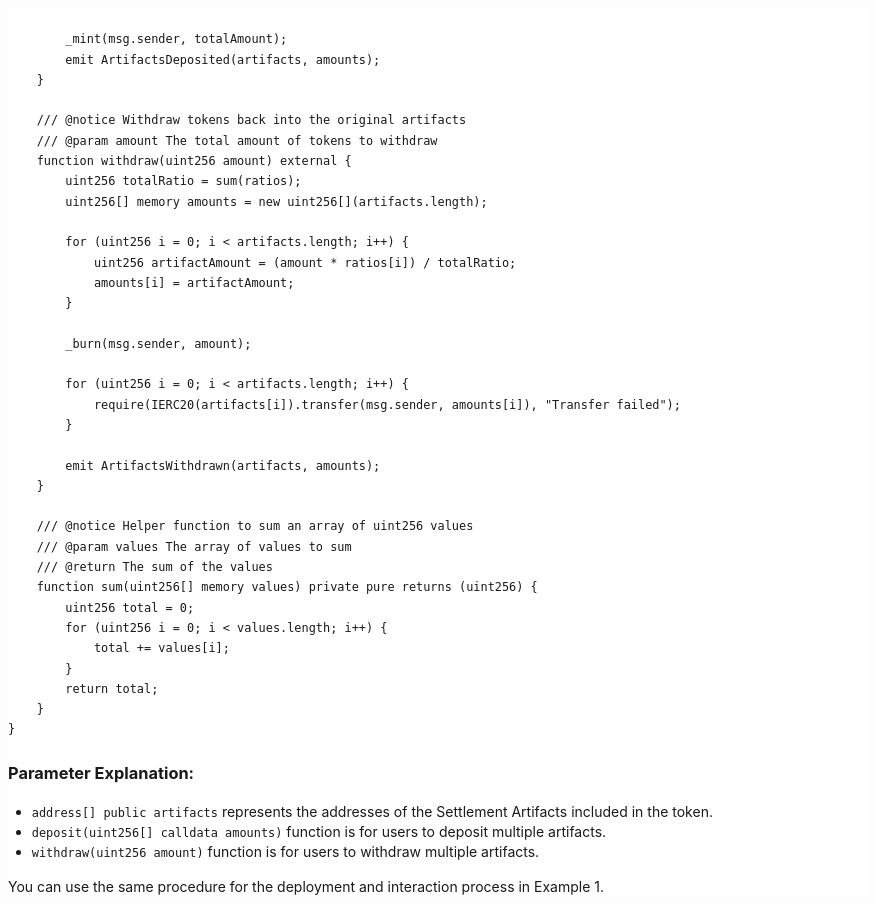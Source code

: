 ```solidity

        _mint(msg.sender, totalAmount);
        emit ArtifactsDeposited(artifacts, amounts);
    }

    /// @notice Withdraw tokens back into the original artifacts
    /// @param amount The total amount of tokens to withdraw
    function withdraw(uint256 amount) external {
        uint256 totalRatio = sum(ratios);
        uint256[] memory amounts = new uint256[](artifacts.length);

        for (uint256 i = 0; i < artifacts.length; i++) {
            uint256 artifactAmount = (amount * ratios[i]) / totalRatio;
            amounts[i] = artifactAmount;
        }

        _burn(msg.sender, amount);

        for (uint256 i = 0; i < artifacts.length; i++) {
            require(IERC20(artifacts[i]).transfer(msg.sender, amounts[i]), "Transfer failed");
        }

        emit ArtifactsWithdrawn(artifacts, amounts);
    }

    /// @notice Helper function to sum an array of uint256 values
    /// @param values The array of values to sum
    /// @return The sum of the values
    function sum(uint256[] memory values) private pure returns (uint256) {
        uint256 total = 0;
        for (uint256 i = 0; i < values.length; i++) {
            total += values[i];
        }
        return total;
    }
}

```

### **Parameter Explanation:**

* `address[] public artifacts` represents the addresses of the Settlement Artifacts included in the token.
* `deposit(uint256[] calldata amounts)` function is for users to deposit multiple artifacts.
* `withdraw(uint256 amount)` function is for users to withdraw multiple artifacts.

You can use the same procedure for the deployment and interaction process in Example 1.&#x20;
